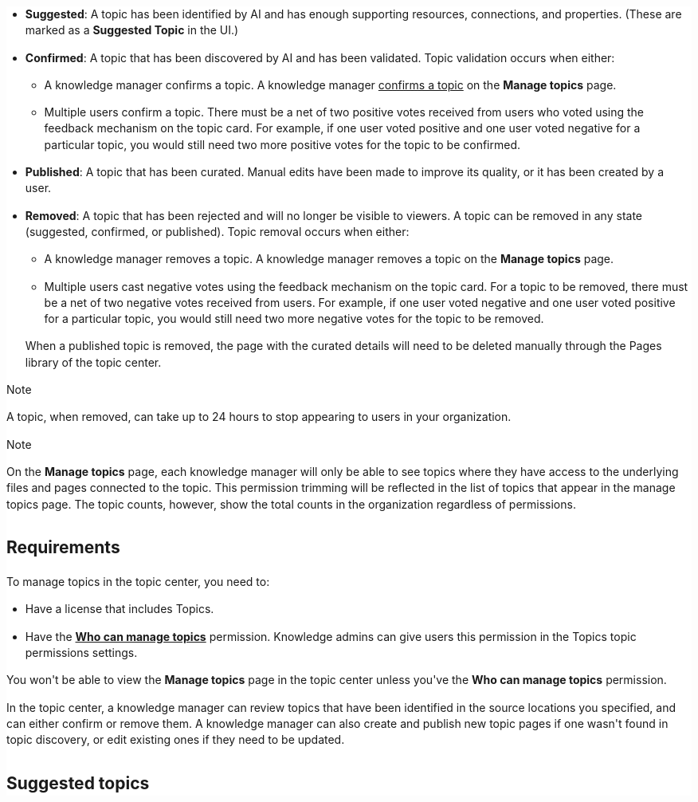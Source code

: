 - **Suggested**: A topic has been identified by AI and has enough supporting resources, connections, and properties. (These are marked as a **Suggested Topic** in the UI.)

- **Confirmed**: A topic that has been discovered by AI and has been validated. Topic validation occurs when either:

   - A knowledge manager confirms a topic. A knowledge manager [confirms a topic](manage-topics.md#confirmed-topics) on the **Manage topics** page.

   - Multiple users confirm a topic. There must be a net of two positive votes received from users who voted using the feedback mechanism on the topic card. For example, if one user voted positive and one user voted negative for a particular topic, you would still need two more positive votes for the topic to be confirmed.

- **Published**: A topic that has been curated. Manual edits have been made to improve its quality, or it has been created by a user.

- **Removed**: A topic that has been rejected and will no longer be visible to viewers. A topic can be removed in any state (suggested, confirmed, or published). Topic removal occurs when either:

   - A knowledge manager removes a topic. A knowledge manager removes a topic on the **Manage topics** page.

   - Multiple users cast negative votes using the feedback mechanism on the topic card. For a topic to be removed, there must be a net of two negative votes received from users. For example, if one user voted negative and one user voted positive for a particular topic, you would still need two more negative votes for the topic to be removed.

  When a published topic is removed, the page with the curated details will need to be deleted manually through the Pages library of the topic center.

> [!NOTE]
> A topic, when removed, can take up to 24 hours to stop appearing to users in your organization.

> [!NOTE]
> On the **Manage topics** page, each knowledge manager will only be able to see topics where they have access to the underlying files and pages connected to the topic. This permission trimming will be reflected in the list of topics that appear in the manage topics page. The topic counts, however, show the total counts in the organization regardless of permissions.

## Requirements

To manage topics in the topic center, you need to:

- Have a license that includes Topics.

- Have the [**Who can manage topics**](./topic-experiences-user-permissions.md) permission. Knowledge admins can give users this permission in the Topics topic permissions settings.

You won't be able to view the **Manage topics** page in the topic center unless you've the **Who can manage topics** permission.

In the topic center, a knowledge manager can review topics that have been identified in the source locations you specified, and can either confirm or remove them. A knowledge manager can also create and publish new topic pages if one wasn't found in topic discovery, or edit existing ones if they need to be updated.

## Suggested topics
